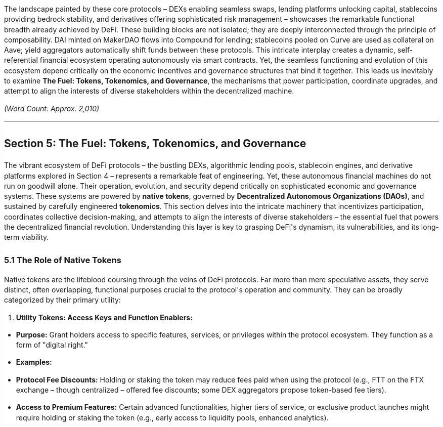 The landscape painted by these core protocols – DEXs enabling seamless swaps, lending platforms unlocking capital, stablecoins providing bedrock stability, and derivatives offering sophisticated risk management – showcases the remarkable functional breadth already achieved by DeFi. These building blocks are not isolated; they are deeply interconnected through the principle of composability. DAI minted on MakerDAO flows into Compound for lending; stablecoins pooled on Curve are used as collateral on Aave; yield aggregators automatically shift funds between these protocols. This intricate interplay creates a dynamic, self-referential financial ecosystem operating autonomously via smart contracts. Yet, the seamless functioning and evolution of this ecosystem depend critically on the economic incentives and governance structures that bind it together. This leads us inevitably to examine **The Fuel: Tokens, Tokenomics, and Governance**, the mechanisms that power participation, coordinate upgrades, and attempt to align the interests of diverse stakeholders within the decentralized machine.

*(Word Count: Approx. 2,010)*



---





## Section 5: The Fuel: Tokens, Tokenomics, and Governance

The vibrant ecosystem of DeFi protocols – the bustling DEXs, algorithmic lending pools, stablecoin engines, and derivative platforms explored in Section 4 – represents a remarkable feat of engineering. Yet, these autonomous financial machines do not run on goodwill alone. Their operation, evolution, and security depend critically on sophisticated economic and governance systems. These systems are powered by **native tokens**, governed by **Decentralized Autonomous Organizations (DAOs)**, and sustained by carefully engineered **tokenomics**. This section delves into the intricate machinery that incentivizes participation, coordinates collective decision-making, and attempts to align the interests of diverse stakeholders – the essential fuel that powers the decentralized financial revolution. Understanding this layer is key to grasping DeFi's dynamism, its vulnerabilities, and its long-term viability.

### 5.1 The Role of Native Tokens

Native tokens are the lifeblood coursing through the veins of DeFi protocols. Far more than mere speculative assets, they serve distinct, often overlapping, functional purposes crucial to the protocol's operation and community. They can be broadly categorized by their primary utility:

1.  **Utility Tokens: Access Keys and Function Enablers:**

*   **Purpose:** Grant holders access to specific features, services, or privileges within the protocol ecosystem. They function as a form of "digital right."

*   **Examples:**

*   **Protocol Fee Discounts:** Holding or staking the token may reduce fees paid when using the protocol (e.g., FTT on the FTX exchange – though centralized – offered fee discounts; some DEX aggregators propose token-based fee tiers).

*   **Access to Premium Features:** Certain advanced functionalities, higher tiers of service, or exclusive product launches might require holding or staking the token (e.g., early access to liquidity pools, enhanced analytics).
